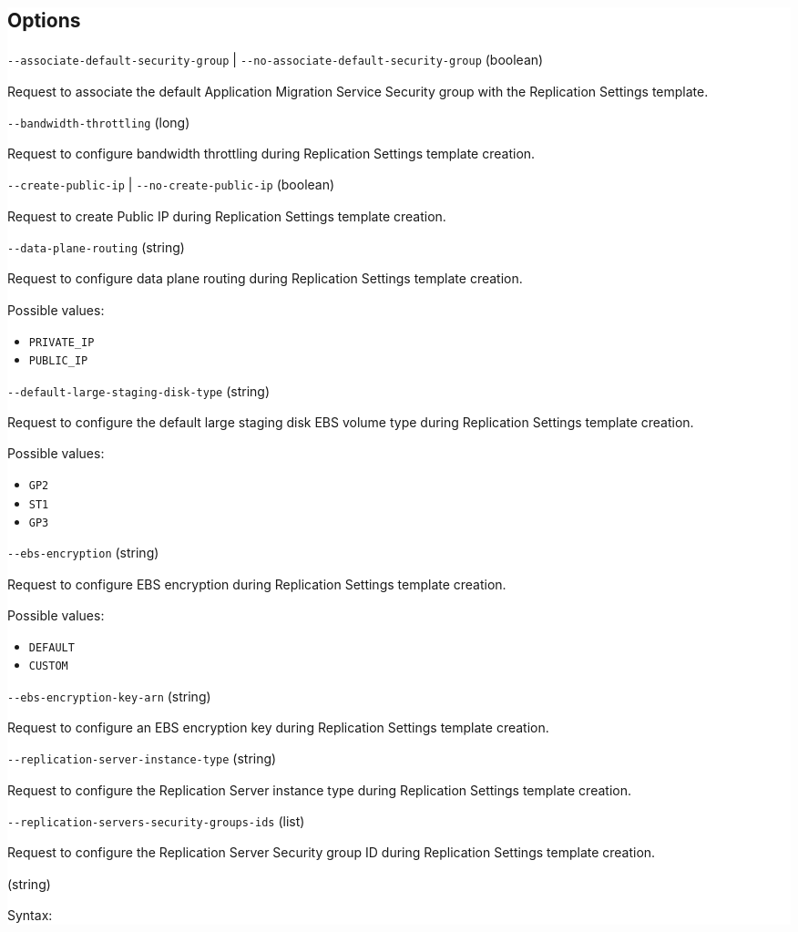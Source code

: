 ## Options

`--associate-default-security-group` | `--no-associate-default-security-group` (boolean)

Request to associate the default Application Migration Service Security group with the Replication Settings template.

`--bandwidth-throttling` (long)

Request to configure bandwidth throttling during Replication Settings template creation.

`--create-public-ip` | `--no-create-public-ip` (boolean)

Request to create Public IP during Replication Settings template creation.

`--data-plane-routing` (string)

Request to configure data plane routing during Replication Settings template creation.

Possible values:

- `PRIVATE_IP`
- `PUBLIC_IP`

`--default-large-staging-disk-type` (string)

Request to configure the default large staging disk EBS volume type during Replication Settings template creation.

Possible values:

- `GP2`
- `ST1`
- `GP3`

`--ebs-encryption` (string)

Request to configure EBS encryption during Replication Settings template creation.

Possible values:

- `DEFAULT`
- `CUSTOM`

`--ebs-encryption-key-arn` (string)

Request to configure an EBS encryption key during Replication Settings template creation.

`--replication-server-instance-type` (string)

Request to configure the Replication Server instance type during Replication Settings template creation.

`--replication-servers-security-groups-ids` (list)

Request to configure the Replication Server Security group ID during Replication Settings template creation.

(string)

Syntax:
